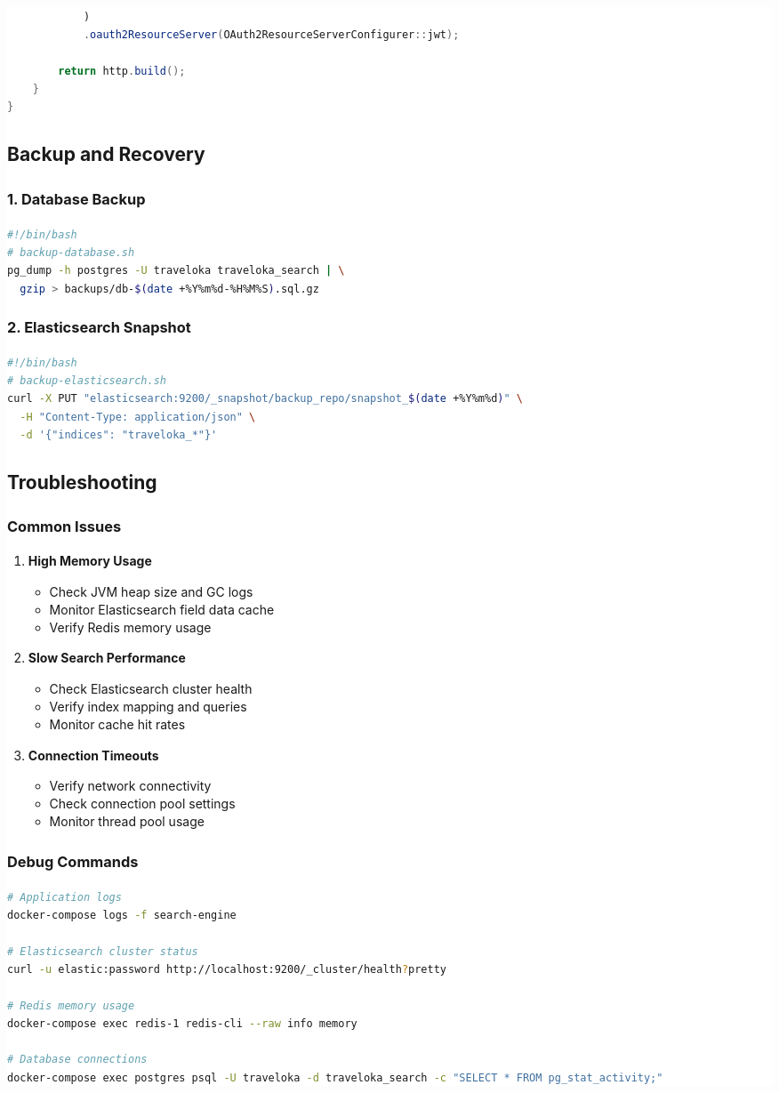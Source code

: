 ```java
            )
            .oauth2ResourceServer(OAuth2ResourceServerConfigurer::jwt);

        return http.build();
    }
}
```

## Backup and Recovery

### 1. Database Backup
```bash
#!/bin/bash
# backup-database.sh
pg_dump -h postgres -U traveloka traveloka_search | \
  gzip > backups/db-$(date +%Y%m%d-%H%M%S).sql.gz
```

### 2. Elasticsearch Snapshot
```bash
#!/bin/bash
# backup-elasticsearch.sh
curl -X PUT "elasticsearch:9200/_snapshot/backup_repo/snapshot_$(date +%Y%m%d)" \
  -H "Content-Type: application/json" \
  -d '{"indices": "traveloka_*"}'
```

## Troubleshooting

### Common Issues

1. **High Memory Usage**
   - Check JVM heap size and GC logs
   - Monitor Elasticsearch field data cache
   - Verify Redis memory usage

2. **Slow Search Performance**
   - Check Elasticsearch cluster health
   - Verify index mapping and queries
   - Monitor cache hit rates

3. **Connection Timeouts**
   - Verify network connectivity
   - Check connection pool settings
   - Monitor thread pool usage

### Debug Commands
```bash
# Application logs
docker-compose logs -f search-engine

# Elasticsearch cluster status
curl -u elastic:password http://localhost:9200/_cluster/health?pretty

# Redis memory usage
docker-compose exec redis-1 redis-cli --raw info memory

# Database connections
docker-compose exec postgres psql -U traveloka -d traveloka_search -c "SELECT * FROM pg_stat_activity;"
```
